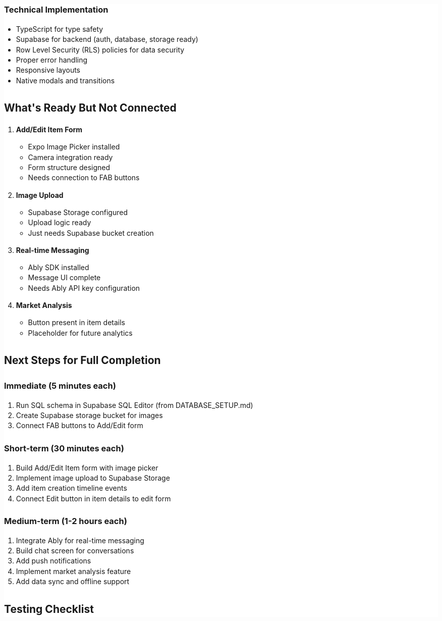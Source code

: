 ### Technical Implementation
- TypeScript for type safety
- Supabase for backend (auth, database, storage ready)
- Row Level Security (RLS) policies for data security
- Proper error handling
- Responsive layouts
- Native modals and transitions

## What's Ready But Not Connected

1. **Add/Edit Item Form**
   - Expo Image Picker installed
   - Camera integration ready
   - Form structure designed
   - Needs connection to FAB buttons

2. **Image Upload**
   - Supabase Storage configured
   - Upload logic ready
   - Just needs Supabase bucket creation

3. **Real-time Messaging**
   - Ably SDK installed
   - Message UI complete
   - Needs Ably API key configuration

4. **Market Analysis**
   - Button present in item details
   - Placeholder for future analytics

## Next Steps for Full Completion

### Immediate (5 minutes each)
1. Run SQL schema in Supabase SQL Editor (from DATABASE_SETUP.md)
2. Create Supabase storage bucket for images
3. Connect FAB buttons to Add/Edit form

### Short-term (30 minutes each)
1. Build Add/Edit Item form with image picker
2. Implement image upload to Supabase Storage
3. Add item creation timeline events
4. Connect Edit button in item details to edit form

### Medium-term (1-2 hours each)
1. Integrate Ably for real-time messaging
2. Build chat screen for conversations
3. Add push notifications
4. Implement market analysis feature
5. Add data sync and offline support

## Testing Checklist
